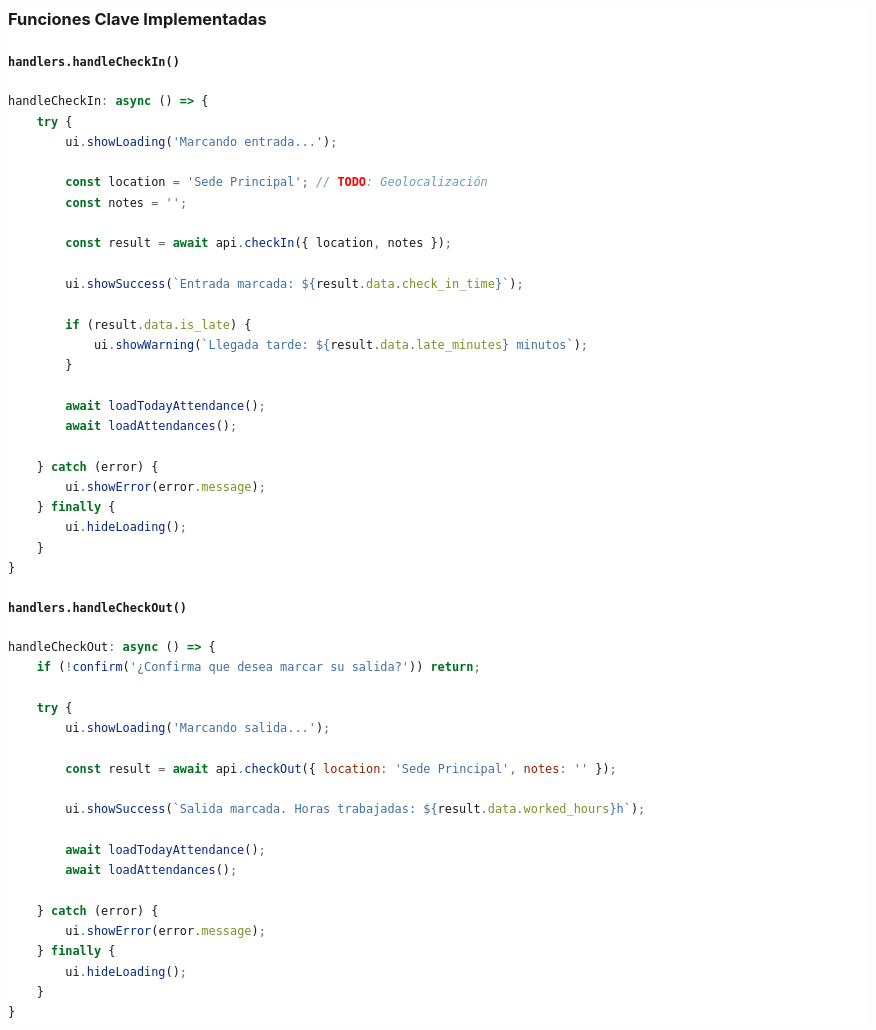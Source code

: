 
### Funciones Clave Implementadas

#### `handlers.handleCheckIn()`
```javascript
handleCheckIn: async () => {
    try {
        ui.showLoading('Marcando entrada...');
        
        const location = 'Sede Principal'; // TODO: Geolocalización
        const notes = '';
        
        const result = await api.checkIn({ location, notes });
        
        ui.showSuccess(`Entrada marcada: ${result.data.check_in_time}`);
        
        if (result.data.is_late) {
            ui.showWarning(`Llegada tarde: ${result.data.late_minutes} minutos`);
        }
        
        await loadTodayAttendance();
        await loadAttendances();
        
    } catch (error) {
        ui.showError(error.message);
    } finally {
        ui.hideLoading();
    }
}
```

#### `handlers.handleCheckOut()`
```javascript
handleCheckOut: async () => {
    if (!confirm('¿Confirma que desea marcar su salida?')) return;
    
    try {
        ui.showLoading('Marcando salida...');
        
        const result = await api.checkOut({ location: 'Sede Principal', notes: '' });
        
        ui.showSuccess(`Salida marcada. Horas trabajadas: ${result.data.worked_hours}h`);
        
        await loadTodayAttendance();
        await loadAttendances();
        
    } catch (error) {
        ui.showError(error.message);
    } finally {
        ui.hideLoading();
    }
}
```
